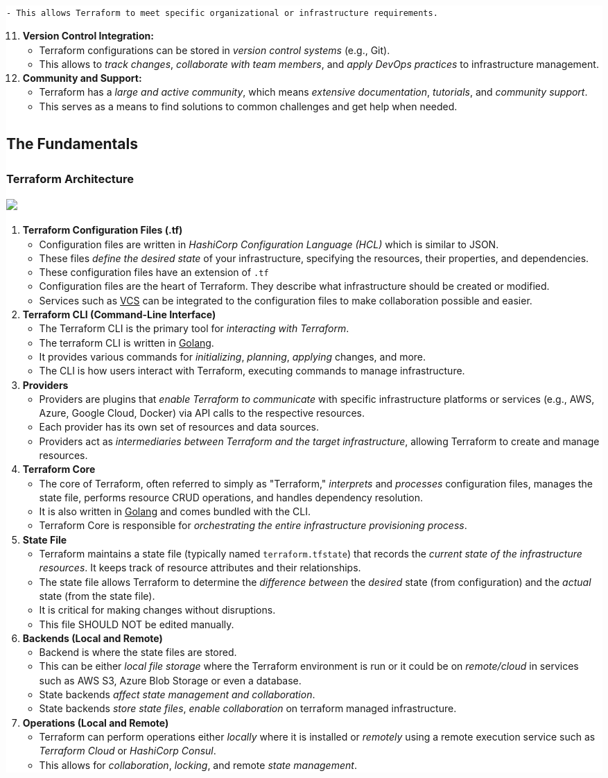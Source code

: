     - This allows Terraform to meet specific organizational or infrastructure requirements.
11. **Version Control Integration:**
    - Terraform configurations can be stored in *version control systems* (e.g., Git).
    - This allows to *track changes*, *collaborate with team members*, and *apply DevOps practices* to infrastructure management.
12. **Community and Support:**
    - Terraform has a *large and active community*, which means *extensive documentation*, *tutorials*, and *community support*.
    - This serves as a means to find solutions to common challenges and get help when needed.

## The Fundamentals

### Terraform Architecture

![](https://odysseus-ambrosia-assets.s3.ap-south-1.amazonaws.com/Terraform-Architecture.png)

1. **Terraform Configuration Files (.tf)**
    - Configuration files are written in *HashiCorp Configuration Language (HCL)* which is similar to JSON.
    - These files *define the desired state* of your infrastructure, specifying the resources, their properties, and dependencies.
    - These configuration files have an extension of `.tf`
    - Configuration files are the heart of Terraform. They describe what infrastructure should be created or modified.
    - Services such as [VCS](Version%20Control%20System.md) can be integrated to the configuration files to make collaboration possible and easier.
2. **Terraform CLI (Command-Line Interface)**
    - The Terraform CLI is the primary tool for *interacting with Terraform*.
    - The terraform CLI is written in [Golang](../../Programming-and-Scripting/Golang/index.md).
    - It provides various commands for *initializing*, *planning*, *applying* changes, and more.
    - The CLI is how users interact with Terraform, executing commands to manage infrastructure.
3. **Providers**
    - Providers are plugins that *enable Terraform to communicate* with specific infrastructure platforms or services (e.g., AWS, Azure, Google Cloud, Docker) via API calls to the respective resources.
    - Each provider has its own set of resources and data sources.
    - Providers act as *intermediaries between Terraform and the target infrastructure*, allowing Terraform to create and manage resources.
4. **Terraform Core**
    - The core of Terraform, often referred to simply as "Terraform," *interprets* and *processes* configuration files, manages the state file, performs resource CRUD operations, and handles dependency resolution.
    - It is also written in [Golang](../../Programming-and-Scripting/Golang/index.md) and comes bundled with the CLI. 
    - Terraform Core is responsible for *orchestrating the entire infrastructure provisioning process*.
5. **State File**
    - Terraform maintains a state file (typically named `terraform.tfstate`) that records the *current state of the infrastructure resources*. It keeps track of resource attributes and their relationships.
    - The state file allows Terraform to determine the *difference between* the *desired* state (from configuration) and the *actual* state (from the state file).
    - It is critical for making changes without disruptions.
    - This file SHOULD NOT be edited manually.
6. **Backends (Local and Remote)**
    - Backend is where the state files are stored.
    - This can be either *local file storage* where the Terraform environment is run or it could be on *remote/cloud* in services such as AWS S3, Azure Blob Storage or even a database.
    - State backends *affect state management and collaboration*.
    - State backends *store state files*, *enable collaboration* on terraform managed infrastructure.
7. **Operations (Local and Remote)**
    - Terraform can perform operations either *locally* where it is installed or *remotely* using a remote execution service such as *Terraform Cloud* or *HashiCorp Consul*.
    - This allows for *collaboration*, *locking*, and remote *state management*.